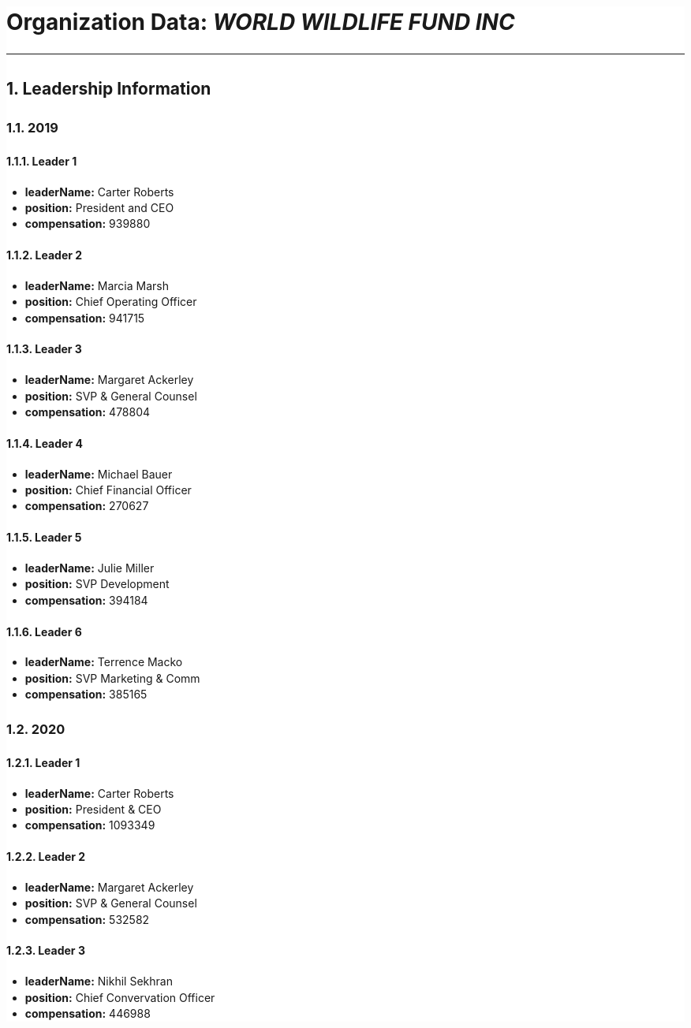 # Organization Data: *WORLD WILDLIFE FUND INC*

---

## 1. Leadership Information

### 1.1. 2019
#### 1.1.1. Leader 1
- **leaderName:** Carter Roberts
- **position:** President and CEO
- **compensation:** 939880

#### 1.1.2. Leader 2
- **leaderName:** Marcia Marsh
- **position:** Chief Operating Officer
- **compensation:** 941715

#### 1.1.3. Leader 3
- **leaderName:** Margaret Ackerley
- **position:** SVP & General Counsel
- **compensation:** 478804

#### 1.1.4. Leader 4
- **leaderName:** Michael Bauer
- **position:** Chief Financial Officer
- **compensation:** 270627

#### 1.1.5. Leader 5
- **leaderName:** Julie Miller
- **position:** SVP Development
- **compensation:** 394184

#### 1.1.6. Leader 6
- **leaderName:** Terrence Macko
- **position:** SVP Marketing & Comm
- **compensation:** 385165

### 1.2. 2020
#### 1.2.1. Leader 1
- **leaderName:** Carter Roberts
- **position:** President & CEO
- **compensation:** 1093349

#### 1.2.2. Leader 2
- **leaderName:** Margaret Ackerley
- **position:** SVP & General Counsel
- **compensation:** 532582

#### 1.2.3. Leader 3
- **leaderName:** Nikhil Sekhran
- **position:** Chief Convervation Officer
- **compensation:** 446988
